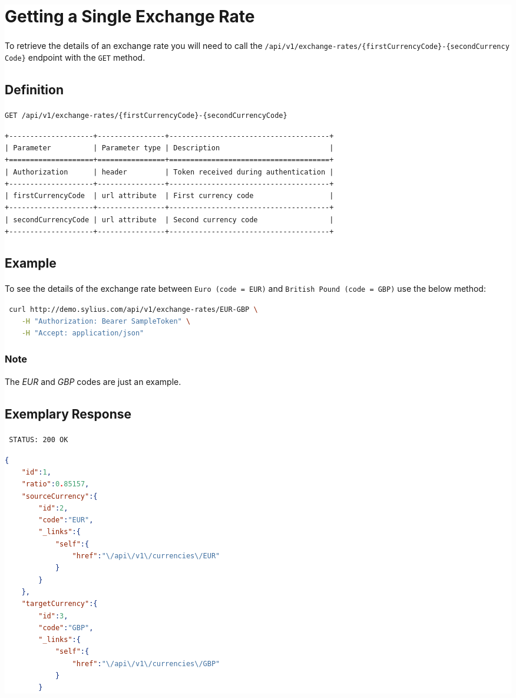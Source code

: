 # Getting a Single Exchange Rate

To retrieve the details of an exchange rate you will need to call the ``/api/v1/exchange-rates/{firstCurrencyCode}-{secondCurrencyCode}`` endpoint with the ``GET`` method.

## Definition

```text
GET /api/v1/exchange-rates/{firstCurrencyCode}-{secondCurrencyCode}
```

```text
+--------------------+----------------+--------------------------------------+
| Parameter          | Parameter type | Description                          |
+====================+================+======================================+
| Authorization      | header         | Token received during authentication |
+--------------------+----------------+--------------------------------------+
| firstCurrencyCode  | url attribute  | First currency code                  |
+--------------------+----------------+--------------------------------------+
| secondCurrencyCode | url attribute  | Second currency code                 |
+--------------------+----------------+--------------------------------------+
```

## Example

To see the details of the exchange rate between ``Euro (code = EUR)`` and ``British Pound (code = GBP)`` use the below method:

```bash
 curl http://demo.sylius.com/api/v1/exchange-rates/EUR-GBP \
    -H "Authorization: Bearer SampleToken" \
    -H "Accept: application/json"
```

### **Note**

The *EUR* and *GBP* codes are just an example.

## Exemplary Response

```text
 STATUS: 200 OK
```

```json
{
    "id":1,
    "ratio":0.85157,
    "sourceCurrency":{
        "id":2,
        "code":"EUR",
        "_links":{
            "self":{
                "href":"\/api\/v1\/currencies\/EUR"
            }
        }
    },
    "targetCurrency":{
        "id":3,
        "code":"GBP",
        "_links":{
            "self":{
                "href":"\/api\/v1\/currencies\/GBP"
            }
        }
```